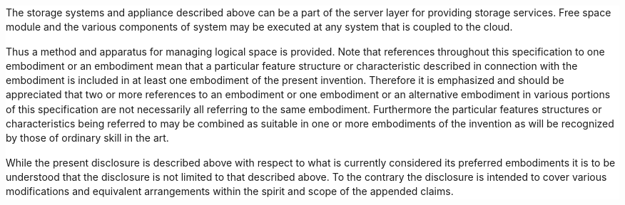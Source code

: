 The storage systems and appliance described above can be a part of the server layer for providing storage services. Free space module and the various components of system may be executed at any system that is coupled to the cloud.

Thus a method and apparatus for managing logical space is provided. Note that references throughout this specification to one embodiment or an embodiment mean that a particular feature structure or characteristic described in connection with the embodiment is included in at least one embodiment of the present invention. Therefore it is emphasized and should be appreciated that two or more references to an embodiment or one embodiment or an alternative embodiment in various portions of this specification are not necessarily all referring to the same embodiment. Furthermore the particular features structures or characteristics being referred to may be combined as suitable in one or more embodiments of the invention as will be recognized by those of ordinary skill in the art.

While the present disclosure is described above with respect to what is currently considered its preferred embodiments it is to be understood that the disclosure is not limited to that described above. To the contrary the disclosure is intended to cover various modifications and equivalent arrangements within the spirit and scope of the appended claims.

